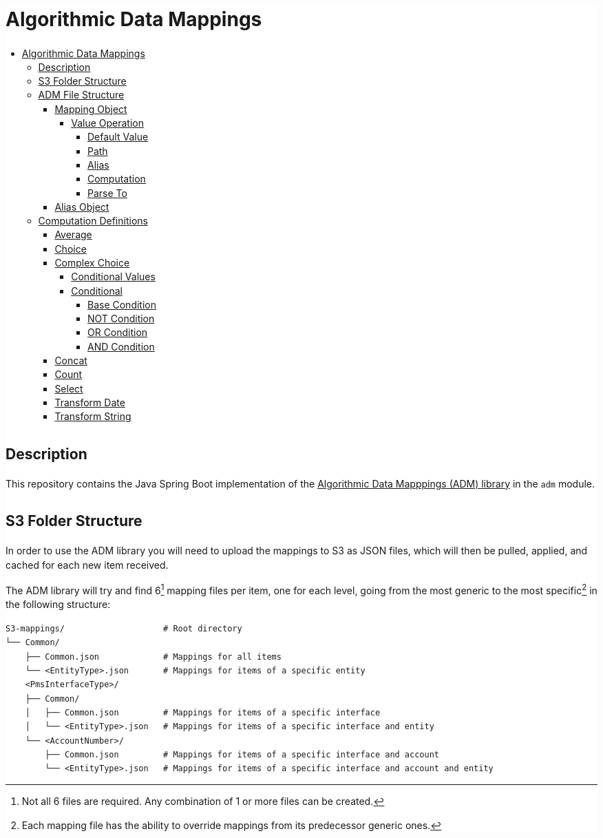 # Algorithmic Data Mappings

- [Algorithmic Data Mappings](#algorithmic-data-mappings)
  - [Description](#description)
  - [S3 Folder Structure](#s3-folder-structure)
  - [ADM File Structure](#adm-file-structure)
    - [Mapping Object](#mapping-object)
      - [Value Operation](#value-operation)
        - [Default Value](#default-value)
        - [Path](#path)
        - [Alias](#alias)
        - [Computation](#computation)
        - [Parse To](#parse-to)
    - [Alias Object](#alias-object)
  - [Computation Definitions](#computation-definitions)
    - [Average](#average)
    - [Choice](#choice)
    - [Complex Choice](#complex-choice)
      - [Conditional Values](#conditional-values)
      - [Conditional](#conditional)
        - [Base Condition](#base-condition)
        - [NOT Condition](#not-condition)
        - [OR Condition](#or-condition)
        - [AND Condition](#and-condition)
    - [Concat](#concat)
    - [Count](#count)
    - [Select](#select)
    - [Transform Date](#transform-date)
    - [Transform String](#transform-string)

## Description

This repository contains the Java Spring Boot implementation of the [Algorithmic Data Mapppings (ADM) library](https://confluence.buehner-fry.com/display/NDEX/NDEX+GXP+Data+Lake#NDEXGXPDataLake-Data-drivenalgorithmicinterfacemappings) in the `adm` module.

## S3 Folder Structure

In order to use the ADM library you will need to upload the mappings to S3 as JSON files, which will then be pulled, applied, and cached for each new item received.

The ADM library will try and find 6[^1] mapping files per item, one for each level, going from the most generic to the most specific[^2] in the following structure:

[^1]: Not all 6 files are required. Any combination of 1 or more files can be created.
[^2]: Each mapping file has the ability to override mappings from its predecessor generic ones.

```text
S3-mappings/                    # Root directory
└── Common/
    ├── Common.json             # Mappings for all items
    └── <EntityType>.json       # Mappings for items of a specific entity
    <PmsInterfaceType>/
    ├── Common/
    │   ├── Common.json         # Mappings for items of a specific interface
    │   └── <EntityType>.json   # Mappings for items of a specific interface and entity
    └── <AccountNumber>/
        ├── Common.json         # Mappings for items of a specific interface and account
        └── <EntityType>.json   # Mappings for items of a specific interface and account and entity
```
